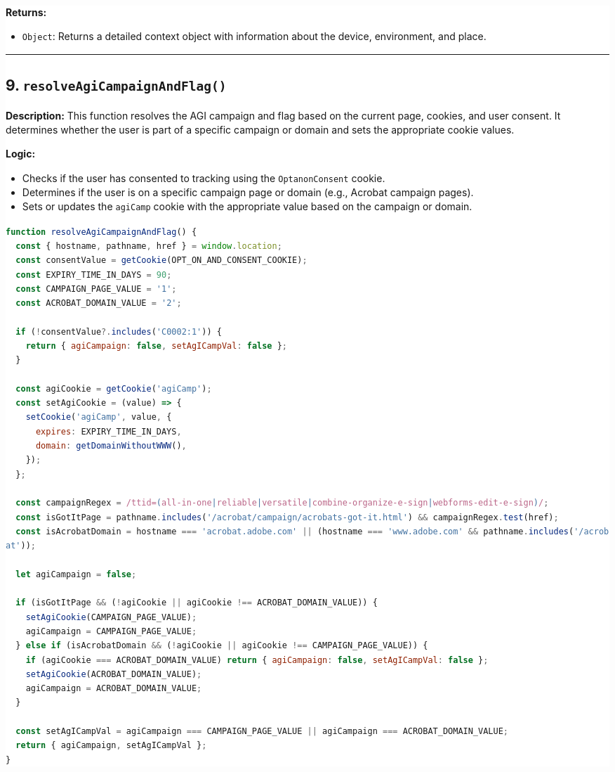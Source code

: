**Returns:**
- `Object`: Returns a detailed context object with information about the device, environment, and place.

---

## **9. `resolveAgiCampaignAndFlag()`**

**Description:**
This function resolves the AGI campaign and flag based on the current page, cookies, and user consent. It determines whether the user is part of a specific campaign or domain and sets the appropriate cookie values.

**Logic:**
- Checks if the user has consented to tracking using the `OptanonConsent` cookie.
- Determines if the user is on a specific campaign page or domain (e.g., Acrobat campaign pages).
- Sets or updates the `agiCamp` cookie with the appropriate value based on the campaign or domain.

```javascript
function resolveAgiCampaignAndFlag() {
  const { hostname, pathname, href } = window.location;
  const consentValue = getCookie(OPT_ON_AND_CONSENT_COOKIE);
  const EXPIRY_TIME_IN_DAYS = 90;
  const CAMPAIGN_PAGE_VALUE = '1';
  const ACROBAT_DOMAIN_VALUE = '2';

  if (!consentValue?.includes('C0002:1')) {
    return { agiCampaign: false, setAgICampVal: false };
  }

  const agiCookie = getCookie('agiCamp');
  const setAgiCookie = (value) => {
    setCookie('agiCamp', value, {
      expires: EXPIRY_TIME_IN_DAYS,
      domain: getDomainWithoutWWW(),
    });
  };

  const campaignRegex = /ttid=(all-in-one|reliable|versatile|combine-organize-e-sign|webforms-edit-e-sign)/;
  const isGotItPage = pathname.includes('/acrobat/campaign/acrobats-got-it.html') && campaignRegex.test(href);
  const isAcrobatDomain = hostname === 'acrobat.adobe.com' || (hostname === 'www.adobe.com' && pathname.includes('/acrobat'));

  let agiCampaign = false;

  if (isGotItPage && (!agiCookie || agiCookie !== ACROBAT_DOMAIN_VALUE)) {
    setAgiCookie(CAMPAIGN_PAGE_VALUE);
    agiCampaign = CAMPAIGN_PAGE_VALUE;
  } else if (isAcrobatDomain && (!agiCookie || agiCookie !== CAMPAIGN_PAGE_VALUE)) {
    if (agiCookie === ACROBAT_DOMAIN_VALUE) return { agiCampaign: false, setAgICampVal: false };
    setAgiCookie(ACROBAT_DOMAIN_VALUE);
    agiCampaign = ACROBAT_DOMAIN_VALUE;
  }

  const setAgICampVal = agiCampaign === CAMPAIGN_PAGE_VALUE || agiCampaign === ACROBAT_DOMAIN_VALUE;
  return { agiCampaign, setAgICampVal };
}
```
